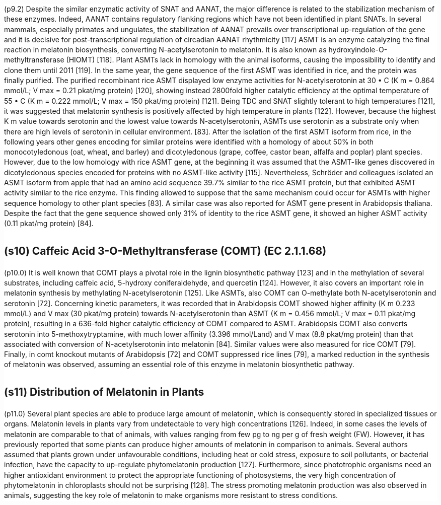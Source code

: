 (p9.2) Despite the similar enzymatic activity of SNAT and AANAT, the major difference is related to the stabilization mechanism of these enzymes. Indeed, AANAT contains regulatory flanking regions which have not been identified in plant SNATs. In several mammals, especially primates and ungulates, the stabilization of AANAT prevails over transcriptional up-regulation of the gene and it is decisive for post-transcriptional regulation of circadian AANAT rhythmicity [117] ASMT is an enzyme catalyzing the final reaction in melatonin biosynthesis, converting N-acetylserotonin to melatonin. It is also known as hydroxyindole-O-methyltransferase (HIOMT) [118]. Plant ASMTs lack in homology with the animal isoforms, causing the impossibility to identify and clone them until 2011 [119]. In the same year, the gene sequence of the first ASMT was identified in rice, and the protein was finally purified. The purified recombinant rice ASMT displayed low enzyme activities for N-acetylserotonin at 30 • C (K m = 0.864 mmol/L; V max = 0.21 pkat/mg protein) [120], showing instead 2800fold higher catalytic efficiency at the optimal temperature of 55 • C (K m = 0.222 mmol/L; V max = 150 pkat/mg protein) [121]. Being TDC and SNAT slightly tolerant to high temperatures [121], it was suggested that melatonin synthesis is positively affected by high temperature in plants [122]. However, because the highest K m value towards serotonin and the lowest value towards N-acetylserotonin, ASMTs use serotonin as a substrate only when there are high levels of serotonin in cellular environment. [83]. After the isolation of the first ASMT isoform from rice, in the following years other genes encoding for similar proteins were identified with a homology of about 50% in both monocotyledonous (oat, wheat, and barley) and dicotyledonous (grape, coffee, castor bean, alfalfa and poplar) plant species. However, due to the low homology with rice ASMT gene, at the beginning it was assumed that the ASMT-like genes discovered in dicotyledonous species encoded for proteins with no ASMT-like activity [115]. Nevertheless, Schröder and colleagues isolated an ASMT isoform from apple that had an amino acid sequence 39.7% similar to the rice ASMT protein, but that exhibited ASMT activity similar to the rice enzyme. This finding allowed to suppose that the same mechanism could occur for ASMTs with higher sequence homology to other plant species [83]. A similar case was also reported for ASMT gene present in Arabidopsis thaliana. Despite the fact that the gene sequence showed only 31% of identity to the rice ASMT gene, it showed an higher ASMT activity (0.11 pkat/mg protein) [84].
## (s10) Caffeic Acid 3-O-Methyltransferase (COMT) (EC 2.1.1.68)
(p10.0) It is well known that COMT plays a pivotal role in the lignin biosynthetic pathway [123] and in the methylation of several substrates, including caffeic acid, 5-hydroxy coniferaldehyde, and quercetin [124]. However, it also covers an important role in melatonin synthesis by methylating N-acetylserotonin [125]. Like ASMTs, also COMT can O-methylate both N-acetylserotonin and serotonin [72]. Concerning kinetic parameters, it was recorded that in Arabidopsis COMT showed higher affinity (K m 0.233 mmol/L) and V max (30 pkat/mg protein) towards N-acetylserotonin than ASMT (K m = 0.456 mmol/L; V max = 0.11 pkat/mg protein), resulting in a 636-fold higher catalytic efficiency of COMT compared to ASMT. Arabidopsis COMT also converts serotonin into 5-methoxytryptamine, with much lower affinity (3.396 mmol/Land) and V max (8.8 pkat/mg protein) than that associated with conversion of N-acetylserotonin into melatonin [84]. Similar values were also measured for rice COMT [79]. Finally, in comt knockout mutants of Arabidopsis [72] and COMT suppressed rice lines [79], a marked reduction in the synthesis of melatonin was observed, assuming an essential role of this enzyme in melatonin biosynthetic pathway.
## (s11) Distribution of Melatonin in Plants
(p11.0) Several plant species are able to produce large amount of melatonin, which is consequently stored in specialized tissues or organs. Melatonin levels in plants vary from undetectable to very high concentrations [126]. Indeed, in some cases the levels of melatonin are comparable to that of animals, with values ranging from few pg to ng per g of fresh weight (FW). However, it has previously reported that some plants can produce higher amounts of melatonin in comparison to animals. Several authors assumed that plants grown under unfavourable conditions, including heat or cold stress, exposure to soil pollutants, or bacterial infection, have the capacity to up-regulate phytomelatonin production [127]. Furthermore, since phototrophic organisms need an higher antioxidant environment to protect the appropriate functioning of photosystems, the very high concentration of phytomelatonin in chloroplasts should not be surprising [128]. The stress promoting melatonin production was also observed in animals, suggesting the key role of melatonin to make organisms more resistant to stress conditions.

